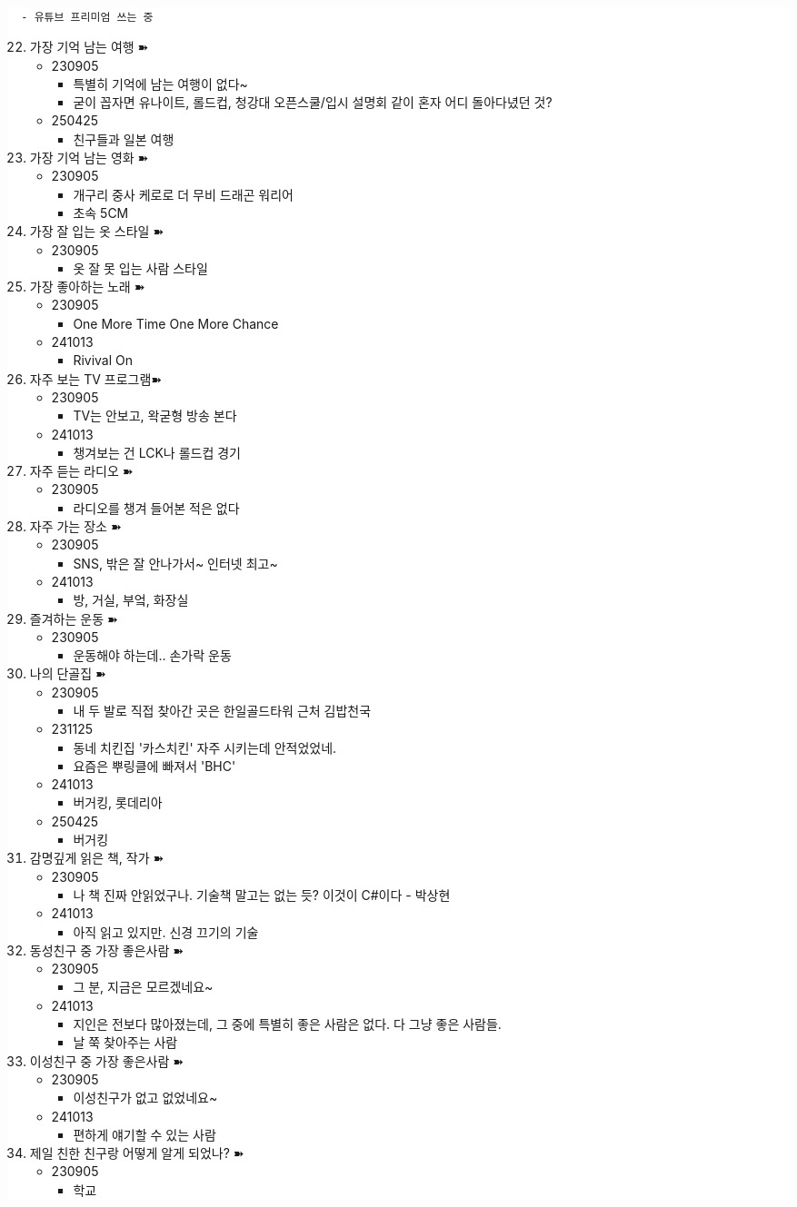       - 유튜브 프리미엄 쓰는 중
22. 가장 기억 남는 여행 ➽
    - 230905
      - 특별히 기억에 남는 여행이 없다~
      - 굳이 꼽자면 유나이트, 롤드컵, 청강대 오픈스쿨/입시 설명회 같이 혼자 어디 돌아다녔던 것?
    - 250425
      - 친구들과 일본 여행
23. 가장 기억 남는 영화 ➽
    - 230905
      - 개구리 중사 케로로 더 무비 드래곤 워리어
      - 초속 5CM
24. 가장 잘 입는 옷 스타일 ➽
    - 230905
      - 옷 잘 못 입는 사람 스타일
25. 가장 좋아하는 노래 ➽
    - 230905
      - One More Time One More Chance
    - 241013
      - Rivival On
26. 자주 보는 TV 프로그램➽
    - 230905
      - TV는 안보고, 왁굳형 방송 본다
    - 241013
      - 챙겨보는 건 LCK나 롤드컵 경기
27. 자주 듣는 라디오 ➽
    - 230905
      - 라디오를 챙겨 들어본 적은 없다
28. 자주 가는 장소 ➽
    - 230905
      - SNS, 밖은 잘 안나가서~ 인터넷 최고~
    - 241013
      - 방, 거실, 부엌, 화장실
29. 즐겨하는 운동 ➽
    - 230905
      - 운동해야 하는데.. 손가락 운동
30. 나의 단골집 ➽
    - 230905
      - 내 두 발로 직접 찾아간 곳은 한일골드타워 근처 김밥천국
    - 231125
      - 동네 치킨집 '카스치킨' 자주 시키는데 안적었었네.
      - 요즘은 뿌링클에 빠져서 'BHC'
    - 241013
      - 버거킹, 롯데리아
    - 250425
      - 버거킹
31. 감명깊게 읽은 책, 작가 ➽
    - 230905
      - 나 책 진짜 안읽었구나. 기술책 말고는 없는 듯? 이것이 C#이다 - 박상현
    - 241013
      - 아직 읽고 있지만. 신경 끄기의 기술
32. 동성친구 중 가장 좋은사람 ➽
    - 230905
      - 그 분, 지금은 모르겠네요~
    - 241013
      - 지인은 전보다 많아졌는데, 그 중에 특별히 좋은 사람은 없다. 다 그냥 좋은 사람들.
      - 날 쭉 찾아주는 사람
33. 이성친구 중 가장 좋은사람 ➽
    - 230905
      - 이성친구가 없고 없었네요~
    - 241013
      - 편하게 얘기할 수 있는 사람
34. 제일 친한 친구랑 어떻게 알게 되었나? ➽
    - 230905
      - 학교